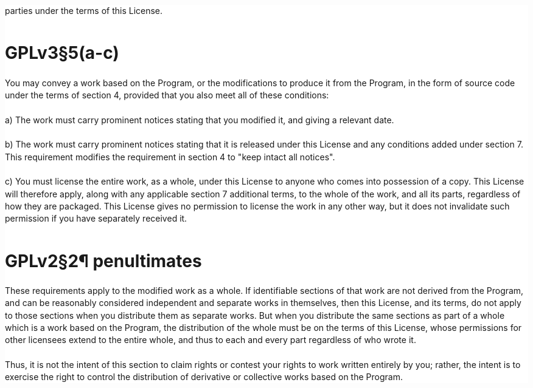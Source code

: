 parties under the terms of this License.
</p>
</span>

# GPLv3&sect;5(a-c)

<span class="fitonslide">
<p>
You may convey a work based on the Program, or the modifications to
produce it from the Program, in the form of source code under the
terms of section 4, provided that you also meet all of these conditions:
<br/>
<br/>
a) The work must carry prominent notices stating that you modified it, and
giving a relevant date.
<br/>
<br/>
b) The work must carry prominent notices stating that it is released under
this License and any conditions added under section 7.  This requirement
modifies the requirement in section 4 to "keep intact all notices".
<br/>
<br/>
c) You must license the entire work, as a whole, under this License to anyone
who comes into possession of a copy.  This License will therefore apply,
along with any applicable section 7 additional terms, to the whole of the
work, and all its parts, regardless of how they are packaged.  This License
gives no permission to license the work in any other way, but it does not
invalidate such permission if you have separately received it.
</p>
</span>

# GPLv2&sect;2&para; penultimates

<span class="fitonslide">
<p>
These requirements apply to the modified work as a whole.  If
identifiable sections of that work are not derived from the Program,
and can be reasonably considered independent and separate works in
themselves, then this License, and its terms, do not apply to those
sections when you distribute them as separate works.  But when you
distribute the same sections as part of a whole which is a work based
on the Program, the distribution of the whole must be on the terms of
this License, whose permissions for other licensees extend to the
entire whole, and thus to each and every part regardless of who wrote it.
<br/>
<br/>
Thus, it is not the intent of this section to claim rights or contest
your rights to work written entirely by you; rather, the intent is to
exercise the right to control the distribution of derivative or
collective works based on the Program.
</p>
